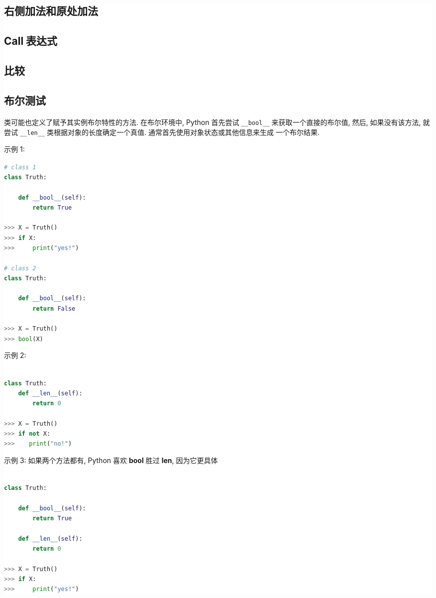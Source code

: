 ## 右侧加法和原处加法


## Call 表达式

## 比较

## 布尔测试

类可能也定义了赋予其实例布尔特性的方法. 在布尔环境中, Python 首先尝试 `__bool__` 来获取一个直接的布尔值, 
然后, 如果没有该方法, 就尝试 `__len__` 类根据对象的长度确定一个真值. 通常首先使用对象状态或其他信息来生成
一个布尔结果. 

示例 1: 

```python
# class 1
class Truth:

    def __bool__(self):
        return True

>>> X = Truth()
>>> if X: 
>>>     print("yes!")

# class 2
class Truth:

    def __bool__(self):
        return False

>>> X = Truth()
>>> bool(X)
```

示例 2: 

```python

class Truth:
    def __len__(self):
        return 0

>>> X = Truth()
>>> if not X:
>>>    print("no!")
```

示例 3: 如果两个方法都有, Python 喜欢 __bool__ 胜过 __len__, 因为它更具体

```python

class Truth:

    def __bool__(self):
        return True
    
    def __len__(self):
        return 0

>>> X = Truth()
>>> if X:
>>>     print("yes!")
```
